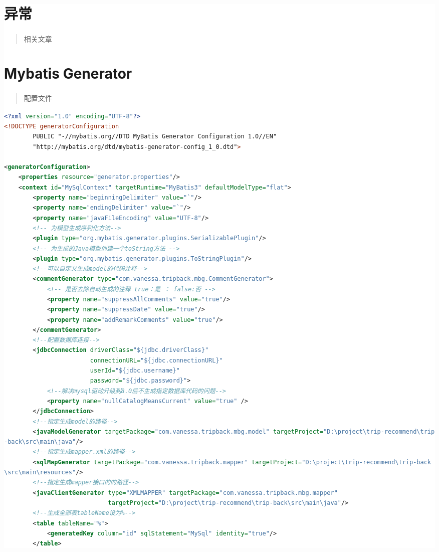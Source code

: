 
[RESTful API接口设计标准及规范]:https://blog.csdn.net/qq_41606973/article/details/86352787







# 异常

> 相关文章

[Spring的@ControllerAdvice注解作用原理探究]:"https://zhuanlan.zhihu.com/p/73087879"







# Mybatis Generator

> 配置文件

```xml
<?xml version="1.0" encoding="UTF-8"?>
<!DOCTYPE generatorConfiguration
        PUBLIC "-//mybatis.org//DTD MyBatis Generator Configuration 1.0//EN"
        "http://mybatis.org/dtd/mybatis-generator-config_1_0.dtd">

<generatorConfiguration>
    <properties resource="generator.properties"/>
    <context id="MySqlContext" targetRuntime="MyBatis3" defaultModelType="flat">
        <property name="beginningDelimiter" value="`"/>
        <property name="endingDelimiter" value="`"/>
        <property name="javaFileEncoding" value="UTF-8"/>
        <!-- 为模型生成序列化方法-->
        <plugin type="org.mybatis.generator.plugins.SerializablePlugin"/>
        <!-- 为生成的Java模型创建一个toString方法 -->
        <plugin type="org.mybatis.generator.plugins.ToStringPlugin"/>
        <!--可以自定义生成model的代码注释-->
        <commentGenerator type="com.vanessa.tripback.mbg.CommentGenerator">
            <!-- 是否去除自动生成的注释 true：是 ： false:否 -->
            <property name="suppressAllComments" value="true"/>
            <property name="suppressDate" value="true"/>
            <property name="addRemarkComments" value="true"/>
        </commentGenerator>
        <!--配置数据库连接-->
        <jdbcConnection driverClass="${jdbc.driverClass}"
                        connectionURL="${jdbc.connectionURL}"
                        userId="${jdbc.username}"
                        password="${jdbc.password}">
            <!--解决mysql驱动升级到8.0后不生成指定数据库代码的问题-->
            <property name="nullCatalogMeansCurrent" value="true" />
        </jdbcConnection>
        <!--指定生成model的路径-->
        <javaModelGenerator targetPackage="com.vanessa.tripback.mbg.model" targetProject="D:\project\trip-recommend\trip-back\src\main\java"/>
        <!--指定生成mapper.xml的路径-->
        <sqlMapGenerator targetPackage="com.vanessa.tripback.mapper" targetProject="D:\project\trip-recommend\trip-back\src\main\resources"/>
        <!--指定生成mapper接口的的路径-->
        <javaClientGenerator type="XMLMAPPER" targetPackage="com.vanessa.tripback.mbg.mapper"
                             targetProject="D:\project\trip-recommend\trip-back\src\main\java"/>
        <!--生成全部表tableName设为%-->
        <table tableName="%">
            <generatedKey column="id" sqlStatement="MySql" identity="true"/>
        </table>
```

[使用 spring validation 完成数据后端校验]: https://www.cnkirito.moe/spring-validation/
[@Valid和@Validated的总结区分]: https://www.cnblogs.com/guchunchao/p/9860337.html	"讲得还可以"
[Swagger使用说明]: "https://mp.weixin.qq.com/s/0-c0MAgtyOeKx6qzmdUG0w"